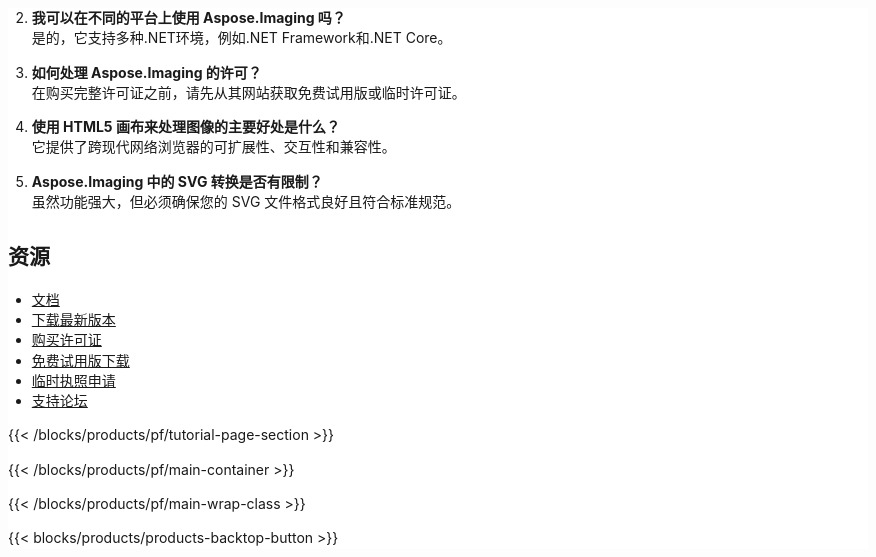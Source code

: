 2. **我可以在不同的平台上使用 Aspose.Imaging 吗？**  
   是的，它支持多种.NET环境，例如.NET Framework和.NET Core。

3. **如何处理 Aspose.Imaging 的许可？**  
   在购买完整许可证之前，请先从其网站获取免费试用版或临时许可证。

4. **使用 HTML5 画布来处理图像的主要好处是什么？**  
   它提供了跨现代网络浏览器的可扩展性、交互性和兼容性。

5. **Aspose.Imaging 中的 SVG 转换是否有限制？**  
   虽然功能强大，但必须确保您的 SVG 文件格式良好且符合标准规范。

## 资源

- [文档](https://reference.aspose.com/imaging/net/)
- [下载最新版本](https://releases.aspose.com/imaging/net/)
- [购买许可证](https://purchase.aspose.com/buy)
- [免费试用版下载](https://releases.aspose.com/imaging/net/)
- [临时执照申请](https://purchase.aspose.com/temporary-license/)
- [支持论坛](https://forum.aspose.com/c/imaging/10)

{{< /blocks/products/pf/tutorial-page-section >}}

{{< /blocks/products/pf/main-container >}}

{{< /blocks/products/pf/main-wrap-class >}}

{{< blocks/products/products-backtop-button >}}